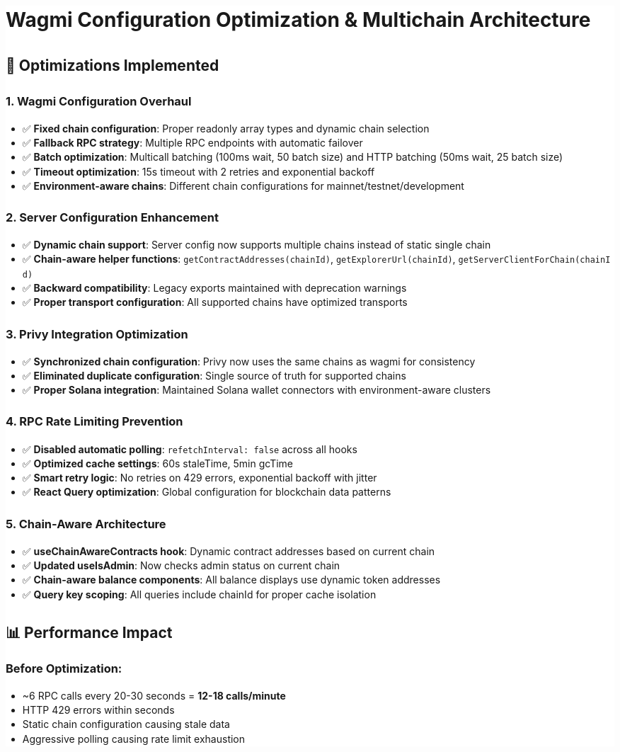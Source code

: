 # Wagmi Configuration Optimization & Multichain Architecture

## 🚀 **Optimizations Implemented**

### 1. **Wagmi Configuration Overhaul**

-   ✅ **Fixed chain configuration**: Proper readonly array types and dynamic chain selection
-   ✅ **Fallback RPC strategy**: Multiple RPC endpoints with automatic failover
-   ✅ **Batch optimization**: Multicall batching (100ms wait, 50 batch size) and HTTP batching (50ms wait, 25 batch size)
-   ✅ **Timeout optimization**: 15s timeout with 2 retries and exponential backoff
-   ✅ **Environment-aware chains**: Different chain configurations for mainnet/testnet/development

### 2. **Server Configuration Enhancement**

-   ✅ **Dynamic chain support**: Server config now supports multiple chains instead of static single chain
-   ✅ **Chain-aware helper functions**: `getContractAddresses(chainId)`, `getExplorerUrl(chainId)`, `getServerClientForChain(chainId)`
-   ✅ **Backward compatibility**: Legacy exports maintained with deprecation warnings
-   ✅ **Proper transport configuration**: All supported chains have optimized transports

### 3. **Privy Integration Optimization**

-   ✅ **Synchronized chain configuration**: Privy now uses the same chains as wagmi for consistency
-   ✅ **Eliminated duplicate configuration**: Single source of truth for supported chains
-   ✅ **Proper Solana integration**: Maintained Solana wallet connectors with environment-aware clusters

### 4. **RPC Rate Limiting Prevention**

-   ✅ **Disabled automatic polling**: `refetchInterval: false` across all hooks
-   ✅ **Optimized cache settings**: 60s staleTime, 5min gcTime
-   ✅ **Smart retry logic**: No retries on 429 errors, exponential backoff with jitter
-   ✅ **React Query optimization**: Global configuration for blockchain data patterns

### 5. **Chain-Aware Architecture**

-   ✅ **useChainAwareContracts hook**: Dynamic contract addresses based on current chain
-   ✅ **Updated useIsAdmin**: Now checks admin status on current chain
-   ✅ **Chain-aware balance components**: All balance displays use dynamic token addresses
-   ✅ **Query key scoping**: All queries include chainId for proper cache isolation

## 📊 **Performance Impact**

### Before Optimization:

-   ~6 RPC calls every 20-30 seconds = **12-18 calls/minute**
-   HTTP 429 errors within seconds
-   Static chain configuration causing stale data
-   Aggressive polling causing rate limit exhaustion
